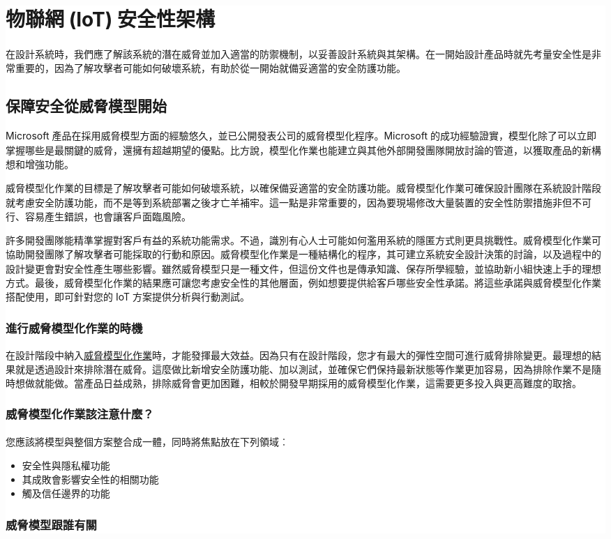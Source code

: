 <properties
 pageTitle="IoT 安全性架構 | Microsoft Azure"
 description="IoT 安全性架構指導方針與考量"
 services=""
 suite="iot-suite"
 documentationCenter=""
 authors="YuriDio"
 manager="timlt"
 editor=""/>

<tags
 ms.service="iot-suite"
 ms.devlang="na"
 ms.topic="article"
 ms.tgt_pltfrm="na"
 ms.workload="na"
 ms.date="04/05/2016"
 ms.author="yurid"/>

# 物聯網 (IoT) 安全性架構

在設計系統時，我們應了解該系統的潛在威脅並加入適當的防禦機制，以妥善設計系統與其架構。在一開始設計產品時就先考量安全性是非常重要的，因為了解攻擊者可能如何破壞系統，有助於從一開始就備妥適當的安全防護功能。

## 保障安全從威脅模型開始
 
Microsoft 產品在採用威脅模型方面的經驗悠久，並已公開發表公司的威脅模型化程序。Microsoft 的成功經驗證實，模型化除了可以立即掌握哪些是最關鍵的威脅，還擁有超越期望的優點。比方說，模型化作業也能建立與其他外部開發團隊開放討論的管道，以獲取產品的新構想和增強功能。
  
威脅模型化作業的目標是了解攻擊者可能如何破壞系統，以確保備妥適當的安全防護功能。威脅模型化作業可確保設計團隊在系統設計階段就考慮安全防護功能，而不是等到系統部署之後才亡羊補牢。這一點是非常重要的，因為要現場修改大量裝置的安全性防禦措施非但不可行、容易產生錯誤，也會讓客戶面臨風險。

許多開發團隊能精準掌握對客戶有益的系統功能需求。不過，識別有心人士可能如何濫用系統的隱匿方式則更具挑戰性。威脅模型化作業可協助開發團隊了解攻擊者可能採取的行動和原因。威脅模型化作業是一種結構化的程序，其可建立系統安全設計決策的討論，以及過程中的設計變更會對安全性產生哪些影響。雖然威脅模型只是一種文件，但這份文件也是傳承知識、保存所學經驗，並協助新小組快速上手的理想方式。最後，威脅模型化作業的結果應可讓您考慮安全性的其他層面，例如想要提供給客戶哪些安全性承諾。將這些承諾與威脅模型化作業搭配使用，即可針對您的 IoT 方案提供分析與行動測試。
 

### 進行威脅模型化作業的時機

在設計階段中納入[威脅模型化作業](http://www.microsoft.com/security/sdl/adopt/threatmodeling.aspx)時，才能發揮最大效益。因為只有在設計階段，您才有最大的彈性空間可進行威脅排除變更。最理想的結果就是透過設計來排除潛在威脅。這麼做比新增安全防護功能、加以測試，並確保它們保持最新狀態等作業更加容易，因為排除作業不是隨時想做就能做。當產品日益成熟，排除威脅會更加困難，相較於開發早期採用的威脅模型化作業，這需要更多投入與更高難度的取捨。

### 威脅模型化作業該注意什麼？

您應該將模型與整個方案整合成一體，同時將焦點放在下列領域︰

- 安全性與隱私權功能
- 其成敗會影響安全性的相關功能
- 觸及信任邊界的功能 

### 威脅模型跟誰有關
